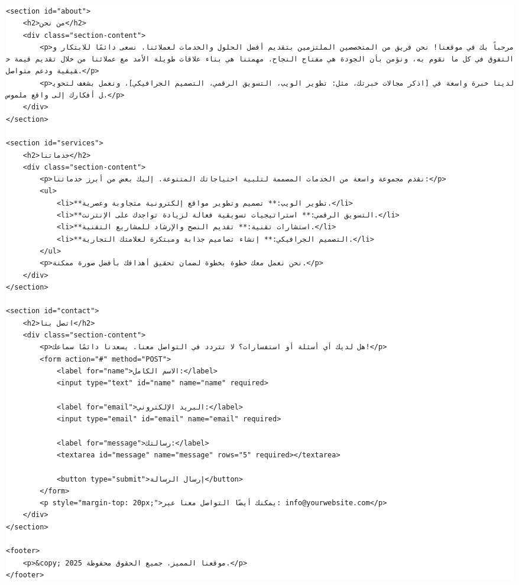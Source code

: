     <section id="about">
        <h2>من نحن</h2>
        <div class="section-content">
            <p>مرحباً بك في موقعنا! نحن فريق من المتخصصين الملتزمين بتقديم أفضل الحلول والخدمات لعملائنا. نسعى دائمًا للابتكار والتفوق في كل ما نقوم به، ونؤمن بأن الجودة هي مفتاح النجاح. مهمتنا هي بناء علاقات طويلة الأمد مع عملائنا من خلال تقديم قيمة حقيقية ودعم متواصل.</p>
            <p>لدينا خبرة واسعة في [اذكر مجالات خبرتك، مثل: تطوير الويب، التسويق الرقمي، التصميم الجرافيكي]، ونعمل بشغف لتحويل أفكارك إلى واقع ملموس.</p>
        </div>
    </section>

    <section id="services">
        <h2>خدماتنا</h2>
        <div class="section-content">
            <p>نقدم مجموعة واسعة من الخدمات المصممة لتلبية احتياجاتك المتنوعة. إليك بعض من أبرز خدماتنا:</p>
            <ul>
                <li>**تطوير الويب:** تصميم وتطوير مواقع إلكترونية متجاوبة وعصرية.</li>
                <li>**التسويق الرقمي:** استراتيجيات تسويقية فعالة لزيادة تواجدك على الإنترنت.</li>
                <li>**استشارات تقنية:** تقديم النصح والإرشاد للمشاريع التقنية.</li>
                <li>**التصميم الجرافيكي:** إنشاء تصاميم جذابة ومبتكرة لعلامتك التجارية.</li>
            </ul>
            <p>نحن نعمل معك خطوة بخطوة لضمان تحقيق أهدافك بأفضل صورة ممكنة.</p>
        </div>
    </section>

    <section id="contact">
        <h2>اتصل بنا</h2>
        <div class="section-content">
            <p>هل لديك أي أسئلة أو استفسارات؟ لا تتردد في التواصل معنا. يسعدنا دائمًا سماعك!</p>
            <form action="#" method="POST">
                <label for="name">الاسم الكامل:</label>
                <input type="text" id="name" name="name" required>

                <label for="email">البريد الإلكتروني:</label>
                <input type="email" id="email" name="email" required>

                <label for="message">رسالتك:</label>
                <textarea id="message" name="message" rows="5" required></textarea>

                <button type="submit">إرسال الرسالة</button>
            </form>
            <p style="margin-top: 20px;">يمكنك أيضًا التواصل معنا عبر: info@yourwebsite.com</p>
        </div>
    </section>

    <footer>
        <p>&copy; 2025 موقعنا المميز. جميع الحقوق محفوظة.</p>
    </footer>

</body>
</html>
